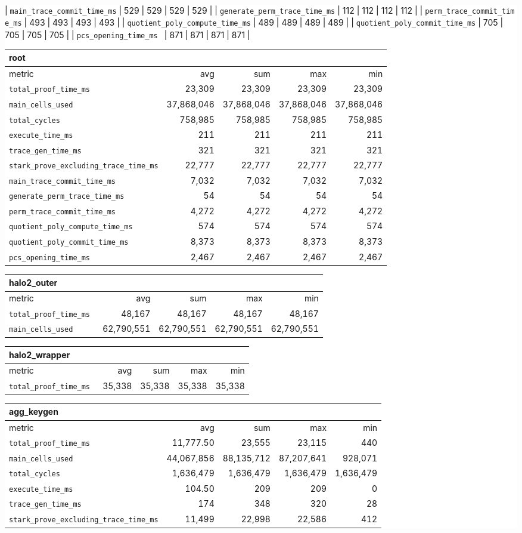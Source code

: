 | `main_trace_commit_time_ms` |  529 |  529 |  529 |  529 |
| `generate_perm_trace_time_ms` |  112 |  112 |  112 |  112 |
| `perm_trace_commit_time_ms` |  493 |  493 |  493 |  493 |
| `quotient_poly_compute_time_ms` |  489 |  489 |  489 |  489 |
| `quotient_poly_commit_time_ms` |  705 |  705 |  705 |  705 |
| `pcs_opening_time_ms ` |  871 |  871 |  871 |  871 |

| root |||||
|:---|---:|---:|---:|---:|
|metric|avg|sum|max|min|
| `total_proof_time_ms ` |  23,309 |  23,309 |  23,309 |  23,309 |
| `main_cells_used     ` |  37,868,046 |  37,868,046 |  37,868,046 |  37,868,046 |
| `total_cycles        ` |  758,985 |  758,985 |  758,985 |  758,985 |
| `execute_time_ms     ` |  211 |  211 |  211 |  211 |
| `trace_gen_time_ms   ` |  321 |  321 |  321 |  321 |
| `stark_prove_excluding_trace_time_ms` |  22,777 |  22,777 |  22,777 |  22,777 |
| `main_trace_commit_time_ms` |  7,032 |  7,032 |  7,032 |  7,032 |
| `generate_perm_trace_time_ms` |  54 |  54 |  54 |  54 |
| `perm_trace_commit_time_ms` |  4,272 |  4,272 |  4,272 |  4,272 |
| `quotient_poly_compute_time_ms` |  574 |  574 |  574 |  574 |
| `quotient_poly_commit_time_ms` |  8,373 |  8,373 |  8,373 |  8,373 |
| `pcs_opening_time_ms ` |  2,467 |  2,467 |  2,467 |  2,467 |

| halo2_outer |||||
|:---|---:|---:|---:|---:|
|metric|avg|sum|max|min|
| `total_proof_time_ms ` |  48,167 |  48,167 |  48,167 |  48,167 |
| `main_cells_used     ` |  62,790,551 |  62,790,551 |  62,790,551 |  62,790,551 |

| halo2_wrapper |||||
|:---|---:|---:|---:|---:|
|metric|avg|sum|max|min|
| `total_proof_time_ms ` |  35,338 |  35,338 |  35,338 |  35,338 |

| agg_keygen |||||
|:---|---:|---:|---:|---:|
|metric|avg|sum|max|min|
| `total_proof_time_ms ` |  11,777.50 |  23,555 |  23,115 |  440 |
| `main_cells_used     ` |  44,067,856 |  88,135,712 |  87,207,641 |  928,071 |
| `total_cycles        ` |  1,636,479 |  1,636,479 |  1,636,479 |  1,636,479 |
| `execute_time_ms     ` |  104.50 |  209 |  209 |  0 |
| `trace_gen_time_ms   ` |  174 |  348 |  320 |  28 |
| `stark_prove_excluding_trace_time_ms` |  11,499 |  22,998 |  22,586 |  412 |